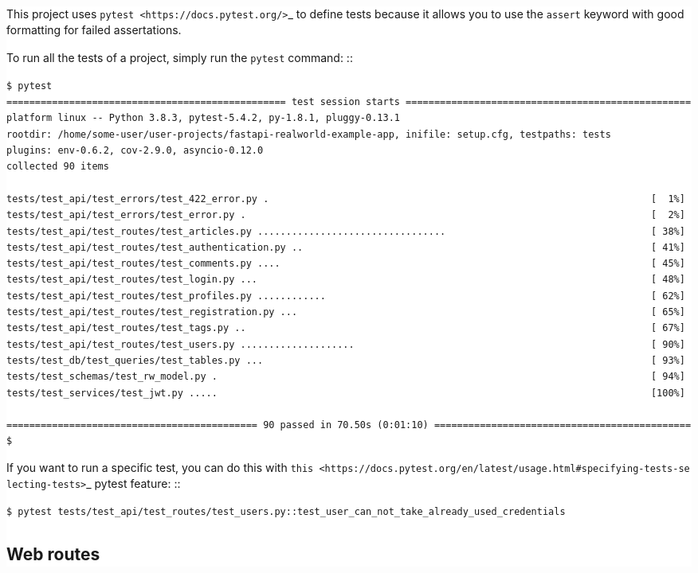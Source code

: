 This project uses `pytest
<https://docs.pytest.org/>`_ to define tests because it allows you to use the ``assert`` keyword with good formatting for failed assertations.


To run all the tests of a project, simply run the ``pytest`` command: ::

    $ pytest
    ================================================= test session starts ==================================================
    platform linux -- Python 3.8.3, pytest-5.4.2, py-1.8.1, pluggy-0.13.1
    rootdir: /home/some-user/user-projects/fastapi-realworld-example-app, inifile: setup.cfg, testpaths: tests
    plugins: env-0.6.2, cov-2.9.0, asyncio-0.12.0
    collected 90 items

    tests/test_api/test_errors/test_422_error.py .                                                                   [  1%]
    tests/test_api/test_errors/test_error.py .                                                                       [  2%]
    tests/test_api/test_routes/test_articles.py .................................                                    [ 38%]
    tests/test_api/test_routes/test_authentication.py ..                                                             [ 41%]
    tests/test_api/test_routes/test_comments.py ....                                                                 [ 45%]
    tests/test_api/test_routes/test_login.py ...                                                                     [ 48%]
    tests/test_api/test_routes/test_profiles.py ............                                                         [ 62%]
    tests/test_api/test_routes/test_registration.py ...                                                              [ 65%]
    tests/test_api/test_routes/test_tags.py ..                                                                       [ 67%]
    tests/test_api/test_routes/test_users.py ....................                                                    [ 90%]
    tests/test_db/test_queries/test_tables.py ...                                                                    [ 93%]
    tests/test_schemas/test_rw_model.py .                                                                            [ 94%]
    tests/test_services/test_jwt.py .....                                                                            [100%]

    ============================================ 90 passed in 70.50s (0:01:10) =============================================
    $

If you want to run a specific test, you can do this with `this
<https://docs.pytest.org/en/latest/usage.html#specifying-tests-selecting-tests>`_ pytest feature: ::

    $ pytest tests/test_api/test_routes/test_users.py::test_user_can_not_take_already_used_credentials

Web routes
----------
